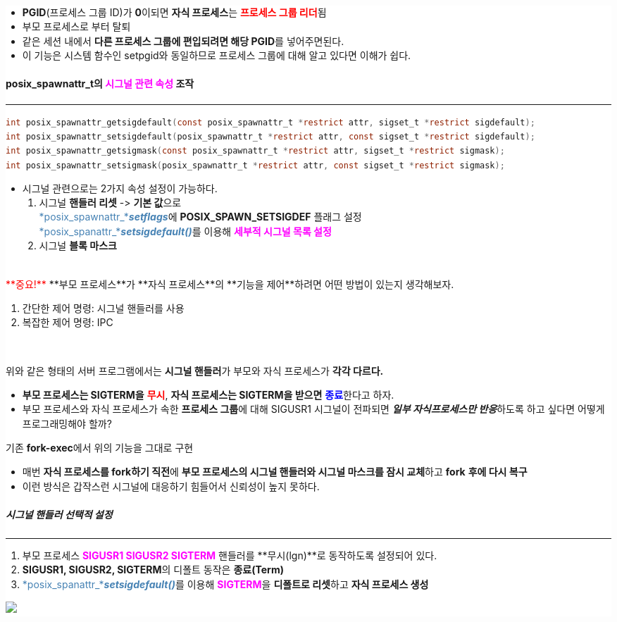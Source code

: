 - **PGID**(프로세스 그룹 ID)가 **0**이되면 **자식 프로세스**는 <span style="color:red">**프로세스 그룹 리더**</span>됨
- 부모 프로세스로 부터 탈퇴
- 같은 세션 내에서 **다른 프로세스 그룹에 편입되려면 해당 PGID**를 넣어주면된다.
- 이 기능은 시스템 함수인 setpgid와 동일하므로 프로세스 그룹에 대해 알고 있다면 이해가 쉽다.

#### **posix_spawnattr_t**의 <span style="color:magenta">**시그널 관련 속성**</span> 조작
---
  
```c
int posix_spawnattr_getsigdefault(const posix_spawnattr_t *restrict attr, sigset_t *restrict sigdefault);
int posix_spawnattr_setsigdefault(posix_spawnattr_t *restrict attr, const sigset_t *restrict sigdefault);
int posix_spawnattr_getsigmask(const posix_spawnattr_t *restrict attr, sigset_t *restrict sigmask);
int posix_spawnattr_setsigmask(posix_spawnattr_t *restrict attr, const sigset_t *restrict sigmask);
```
- 시그널 관련으로는 2가지 속성 설정이 가능하다.  
	1. 시그널 **핸들러 리셋** -> **기본 값**으로  
		<span style="color:steelblue">*posix_spawnattr_****setflags***</span>에 **POSIX_SPAWN_SETSIGDEF** 플래그 설정  
		<span style="color:steelblue">*posix_spanattr_****setsigdefault()***</span>를 이용해 <span style="color:magenta">**세부적 시그널 목록 설정**</span>
	2. 시그널 **블록 마스크**

<br>
<span style="color:red">**중요!**</span>  
**부모 프로세스**가 **자식 프로세스**의 **기능을 제어**하려면 어떤 방법이 있는지 생각해보자.

1. 간단한 제어 명령: 시그널 핸들러를 사용
2. 복잡한 제어 명령: IPC
<br>
  
위와 같은 형태의 서버 프로그램에서는 **시그널 핸들러**가 부모와 자식 프로세스가 **각각 다르다.** 
- **부모 프로세스는 SIGTERM을** <span style="color:red">**무시**</span>, **자식 프로세스는 SIGTERM을 받으면** <span style="color:blue">**종료**</span>한다고 하자.
- 부모 프로세스와 자식 프로세스가 속한 **프로세스 그룹**에 대해 SIGUSR1 시그널이 전파되면 ***일부 자식프로세스만 반응***하도록 하고 싶다면 어떻게 프로그래밍해야 할까?
    
기존 **fork-exec**에서 위의 기능을 그대로 구현  
- 매번 **자식 프로세스를 fork하기 직전**에 **부모 프로세스의 시그널 핸들러와 시그널 마스크를 잠시 교체**하고 **fork** **후에 다시 복구**
- 이런 방식은 갑작스런 시그널에 대응하기 힘들어서 신뢰성이 높지 못하다.


##### 시그널 핸들러 선택적 설정
---
1. 부모 프로세스 <span style="color:magenta">**SIGUSR1 SIGUSR2 SIGTERM**</span> 핸들러를 **무시(lgn)**로 동작하도록 설정되어 있다.
2. **SIGUSR1, SIGUSR2, SIGTERM**의 디폴트 동작은 **종료(Term)**
3. <span style="color:steelblue">*posix_spanattr_****setsigdefault()***</span>를 이용해 <span style="color:magenta">**SIGTERM**</span>을 **디폴트로 리셋**하고 **자식 프로세스 생성**

<img src="posix_spawnattr_signal_example.png">

